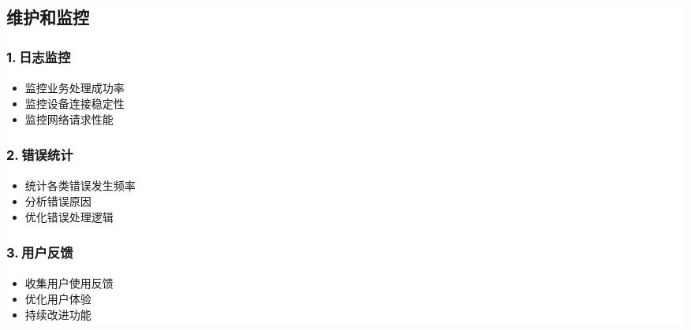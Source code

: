 ## 维护和监控

### 1. 日志监控
- 监控业务处理成功率
- 监控设备连接稳定性
- 监控网络请求性能

### 2. 错误统计
- 统计各类错误发生频率
- 分析错误原因
- 优化错误处理逻辑

### 3. 用户反馈
- 收集用户使用反馈
- 优化用户体验
- 持续改进功能 